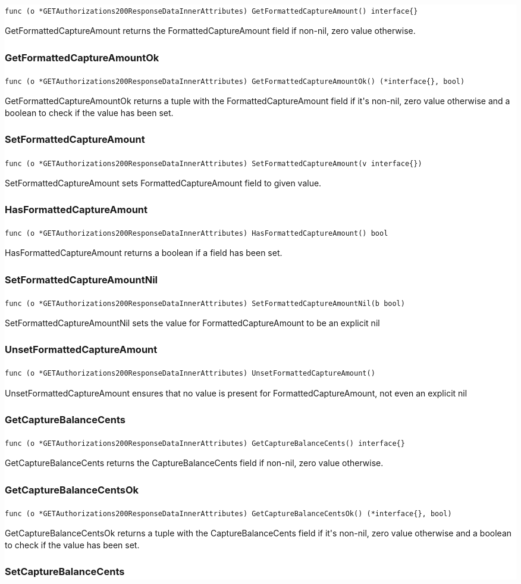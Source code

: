 `func (o *GETAuthorizations200ResponseDataInnerAttributes) GetFormattedCaptureAmount() interface{}`

GetFormattedCaptureAmount returns the FormattedCaptureAmount field if non-nil, zero value otherwise.

### GetFormattedCaptureAmountOk

`func (o *GETAuthorizations200ResponseDataInnerAttributes) GetFormattedCaptureAmountOk() (*interface{}, bool)`

GetFormattedCaptureAmountOk returns a tuple with the FormattedCaptureAmount field if it's non-nil, zero value otherwise
and a boolean to check if the value has been set.

### SetFormattedCaptureAmount

`func (o *GETAuthorizations200ResponseDataInnerAttributes) SetFormattedCaptureAmount(v interface{})`

SetFormattedCaptureAmount sets FormattedCaptureAmount field to given value.

### HasFormattedCaptureAmount

`func (o *GETAuthorizations200ResponseDataInnerAttributes) HasFormattedCaptureAmount() bool`

HasFormattedCaptureAmount returns a boolean if a field has been set.

### SetFormattedCaptureAmountNil

`func (o *GETAuthorizations200ResponseDataInnerAttributes) SetFormattedCaptureAmountNil(b bool)`

 SetFormattedCaptureAmountNil sets the value for FormattedCaptureAmount to be an explicit nil

### UnsetFormattedCaptureAmount
`func (o *GETAuthorizations200ResponseDataInnerAttributes) UnsetFormattedCaptureAmount()`

UnsetFormattedCaptureAmount ensures that no value is present for FormattedCaptureAmount, not even an explicit nil
### GetCaptureBalanceCents

`func (o *GETAuthorizations200ResponseDataInnerAttributes) GetCaptureBalanceCents() interface{}`

GetCaptureBalanceCents returns the CaptureBalanceCents field if non-nil, zero value otherwise.

### GetCaptureBalanceCentsOk

`func (o *GETAuthorizations200ResponseDataInnerAttributes) GetCaptureBalanceCentsOk() (*interface{}, bool)`

GetCaptureBalanceCentsOk returns a tuple with the CaptureBalanceCents field if it's non-nil, zero value otherwise
and a boolean to check if the value has been set.

### SetCaptureBalanceCents
